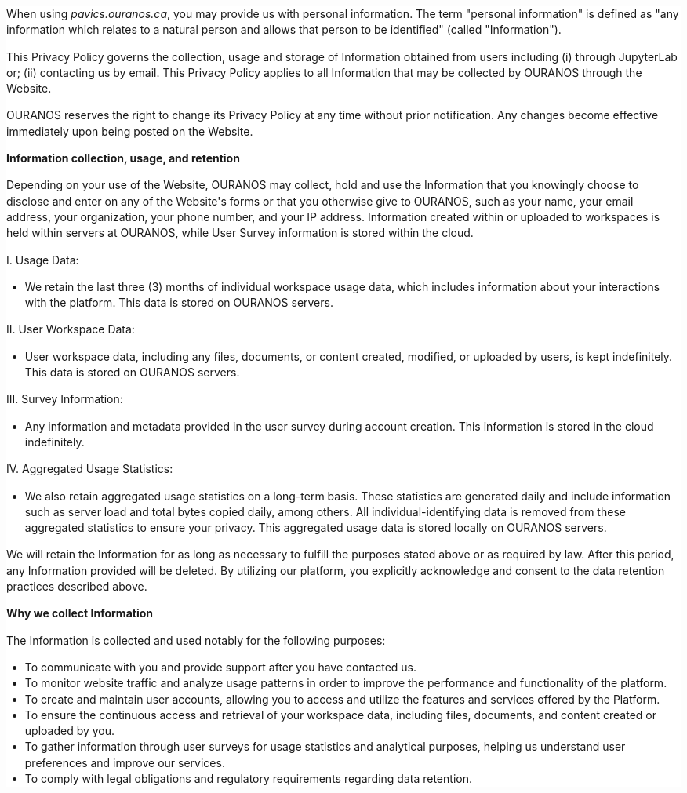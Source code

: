 When using *pavics.ouranos.ca*, you may provide us with personal
information. The term "personal information" is defined as "any
information which relates to a natural person and allows that person to
be identified" (called "Information").

This Privacy Policy governs the collection, usage and storage of
Information obtained from users including (i) through JupyterLab or;
(ii) contacting us by email. This Privacy Policy applies to all
Information that may be collected by OURANOS through the Website.

OURANOS reserves the right to change its Privacy Policy at any time
without prior notification. Any changes become effective immediately
upon being posted on the Website.

**Information collection, usage, and retention**

Depending on your use of the Website, OURANOS may collect, hold and use
the Information that you knowingly choose to disclose and enter on any
of the Website's forms or that you otherwise give to OURANOS, such as
your name, your email address, your organization, your phone number, and
your IP address. Information created within or uploaded to workspaces is
held within servers at OURANOS, while User Survey information is stored
within the cloud. 

I. Usage Data:
- We retain the last three (3) months of individual workspace usage data,
which includes information about your interactions with the platform.
This data is stored on OURANOS servers.

II. User Workspace Data:
- User workspace data, including any files, documents, or content created,
modified, or uploaded by users, is kept indefinitely.
This data is stored on OURANOS servers.

III. Survey Information:
- Any information and metadata provided in the user survey during account creation.
This information is stored in the cloud indefinitely.

IV. Aggregated Usage Statistics:
- We also retain aggregated usage statistics on a long-term basis.
These statistics are generated daily and include information such as server
load and total bytes copied daily, among others. All individual-identifying
data is removed from these aggregated statistics to ensure your privacy.
This aggregated usage data is stored locally on OURANOS servers.

We will retain the Information for as long as necessary to fulfill the purposes
stated above or as required by law. After this period, any Information provided
will be deleted. By utilizing our platform, you explicitly acknowledge and consent
to the data retention practices described above.

**Why we collect Information**

The Information is collected and used notably for the following
purposes:

* To communicate with you and provide support after you have contacted us.
* To monitor website traffic and analyze usage patterns in order to improve the
  performance and functionality of the platform.
* To create and maintain user accounts, allowing you to access and utilize the 
  features and services offered by the Platform. 
* To ensure the continuous access and retrieval of your workspace data,
  including files, documents, and content created or uploaded by you. 
* To gather information through user surveys for usage statistics and analytical
  purposes, helping us understand user preferences and improve our services. 
* To comply with legal obligations and regulatory requirements regarding data retention.
